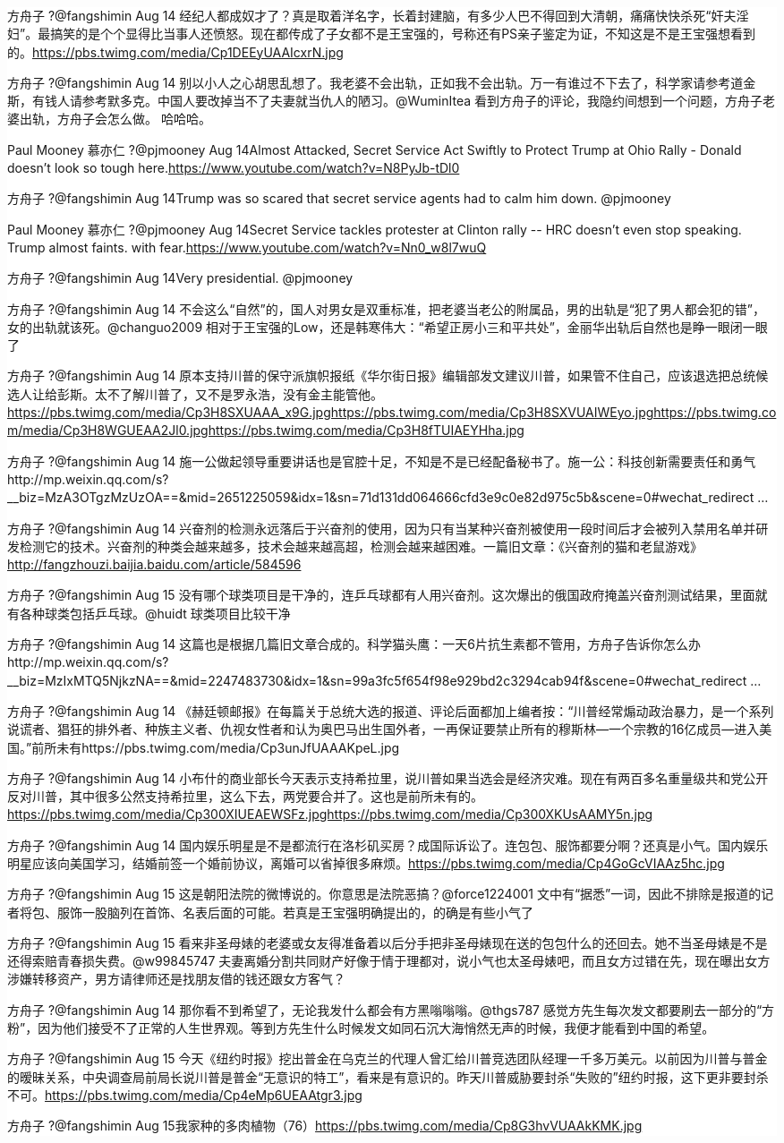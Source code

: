 方舟子 ?@fangshimin  Aug 14 经纪人都成奴才了？真是取着洋名字，长着封建脑，有多少人巴不得回到大清朝，痛痛快快杀死“奸夫淫妇”。最搞笑的是个个显得比当事人还愤怒。现在都传成了子女都不是王宝强的，号称还有PS亲子鉴定为证，不知这是不是王宝强想看到的。https://pbs.twimg.com/media/Cp1DEEyUAAIcxrN.jpg

方舟子 ?@fangshimin  Aug 14 别以小人之心胡思乱想了。我老婆不会出轨，正如我不会出轨。万一有谁过不下去了，科学家请参考道金斯，有钱人请参考默多克。中国人要改掉当不了夫妻就当仇人的陋习。@WuminItea 看到方舟子的评论，我隐约间想到一个问题，方舟子老婆出轨，方舟子会怎么做。 哈哈哈。

Paul Mooney 慕亦仁 ?@pjmooney  Aug 14Almost Attacked, Secret Service Act Swiftly to Protect Trump at Ohio Rally - Donald doesn’t look so tough here.https://www.youtube.com/watch?v=N8PyJb-tDl0

方舟子 ?@fangshimin  Aug 14Trump was so scared that secret service agents had to calm him down. @pjmooney

Paul Mooney 慕亦仁 ?@pjmooney  Aug 14Secret Service tackles protester at Clinton rally -- HRC doesn’t even stop speaking. Trump almost faints. with fear.https://www.youtube.com/watch?v=Nn0_w8l7wuQ

方舟子 ?@fangshimin  Aug 14Very presidential. @pjmooney

方舟子 ?@fangshimin  Aug 14 不会这么“自然”的，国人对男女是双重标准，把老婆当老公的附属品，男的出轨是“犯了男人都会犯的错”，女的出轨就该死。@changuo2009 相对于王宝强的Low，还是韩寒伟大：“希望正房小三和平共处”，金丽华出轨后自然也是睁一眼闭一眼了

方舟子 ?@fangshimin  Aug 14 原本支持川普的保守派旗帜报纸《华尔街日报》编辑部发文建议川普，如果管不住自己，应该退选把总统候选人让给彭斯。太不了解川普了，又不是罗永浩，没有金主能管他。https://pbs.twimg.com/media/Cp3H8SXUAAA_x9G.jpghttps://pbs.twimg.com/media/Cp3H8SXVUAIWEyo.jpghttps://pbs.twimg.com/media/Cp3H8WGUEAA2Jl0.jpghttps://pbs.twimg.com/media/Cp3H8fTUIAEYHha.jpg

方舟子 ?@fangshimin  Aug 14 施一公做起领导重要讲话也是官腔十足，不知是不是已经配备秘书了。施一公：科技创新需要责任和勇气http://mp.weixin.qq.com/s?__biz=MzA3OTgzMzUzOA==&mid=2651225059&idx=1&sn=71d131dd064666cfd3e9c0e82d975c5b&scene=0#wechat_redirect …

方舟子 ?@fangshimin  Aug 14 兴奋剂的检测永远落后于兴奋剂的使用，因为只有当某种兴奋剂被使用一段时间后才会被列入禁用名单并研发检测它的技术。兴奋剂的种类会越来越多，技术会越来越高超，检测会越来越困难。一篇旧文章：《兴奋剂的猫和老鼠游戏》http://fangzhouzi.baijia.baidu.com/article/584596

方舟子 ?@fangshimin  Aug 15 没有哪个球类项目是干净的，连乒乓球都有人用兴奋剂。这次爆出的俄国政府掩盖兴奋剂测试结果，里面就有各种球类包括乒乓球。@huidt 球类项目比较干净

方舟子 ?@fangshimin  Aug 14 这篇也是根据几篇旧文章合成的。科学猫头鹰：一天6片抗生素都不管用，方舟子告诉你怎么办http://mp.weixin.qq.com/s?__biz=MzIxMTQ5NjkzNA==&mid=2247483730&idx=1&sn=99a3fc5f654f98e929bd2c3294cab94f&scene=0#wechat_redirect …

方舟子 ?@fangshimin  Aug 14 《赫廷顿邮报》在每篇关于总统大选的报道、评论后面都加上编者按：“川普经常煽动政治暴力，是一个系列说谎者、猖狂的排外者、种族主义者、仇视女性者和认为奥巴马出生国外者，一再保证要禁止所有的穆斯林—一个宗教的16亿成员—进入美国。”前所未有https://pbs.twimg.com/media/Cp3unJfUAAAKpeL.jpg

方舟子 ?@fangshimin  Aug 14 小布什的商业部长今天表示支持希拉里，说川普如果当选会是经济灾难。现在有两百多名重量级共和党公开反对川普，其中很多公然支持希拉里，这么下去，两党要合并了。这也是前所未有的。https://pbs.twimg.com/media/Cp300XIUEAEWSFz.jpghttps://pbs.twimg.com/media/Cp300XKUsAAMY5n.jpg

方舟子 ?@fangshimin  Aug 14 国内娱乐明星是不是都流行在洛杉矶买房？成国际诉讼了。连包包、服饰都要分啊？还真是小气。国内娱乐明星应该向美国学习，结婚前签一个婚前协议，离婚可以省掉很多麻烦。https://pbs.twimg.com/media/Cp4GoGcVIAAz5hc.jpg

方舟子 ?@fangshimin  Aug 15 这是朝阳法院的微博说的。你意思是法院恶搞？@force1224001 文中有“据悉”一词，因此不排除是报道的记者将包、服饰一股脑列在首饰、名表后面的可能。若真是王宝强明确提出的，的确是有些小气了

方舟子 ?@fangshimin  Aug 15 看来非圣母婊的老婆或女友得准备着以后分手把非圣母婊现在送的包包什么的还回去。她不当圣母婊是不是还得索赔青春损失费。@w99845747 夫妻离婚分割共同财产好像于情于理都对，说小气也太圣母婊吧，而且女方过错在先，现在曝出女方涉嫌转移资产，男方请律师还是找朋友借的钱还跟女方客气？

方舟子 ?@fangshimin  Aug 14 那你看不到希望了，无论我发什么都会有方黑嗡嗡嗡。@thgs787 感觉方先生每次发文都要刷去一部分的“方粉”，因为他们接受不了正常的人生世界观。等到方先生什么时候发文如同石沉大海悄然无声的时候，我便才能看到中国的希望。

方舟子 ?@fangshimin  Aug 15 今天《纽约时报》挖出普金在乌克兰的代理人曾汇给川普竞选团队经理一千多万美元。以前因为川普与普金的暧昧关系，中央调查局前局长说川普是普金“无意识的特工”，看来是有意识的。昨天川普威胁要封杀“失败的”纽约时报，这下更非要封杀不可。https://pbs.twimg.com/media/Cp4eMp6UEAAtgr3.jpg

方舟子 ?@fangshimin  Aug 15我家种的多肉植物（76）https://pbs.twimg.com/media/Cp8G3hvVUAAkKMK.jpg
